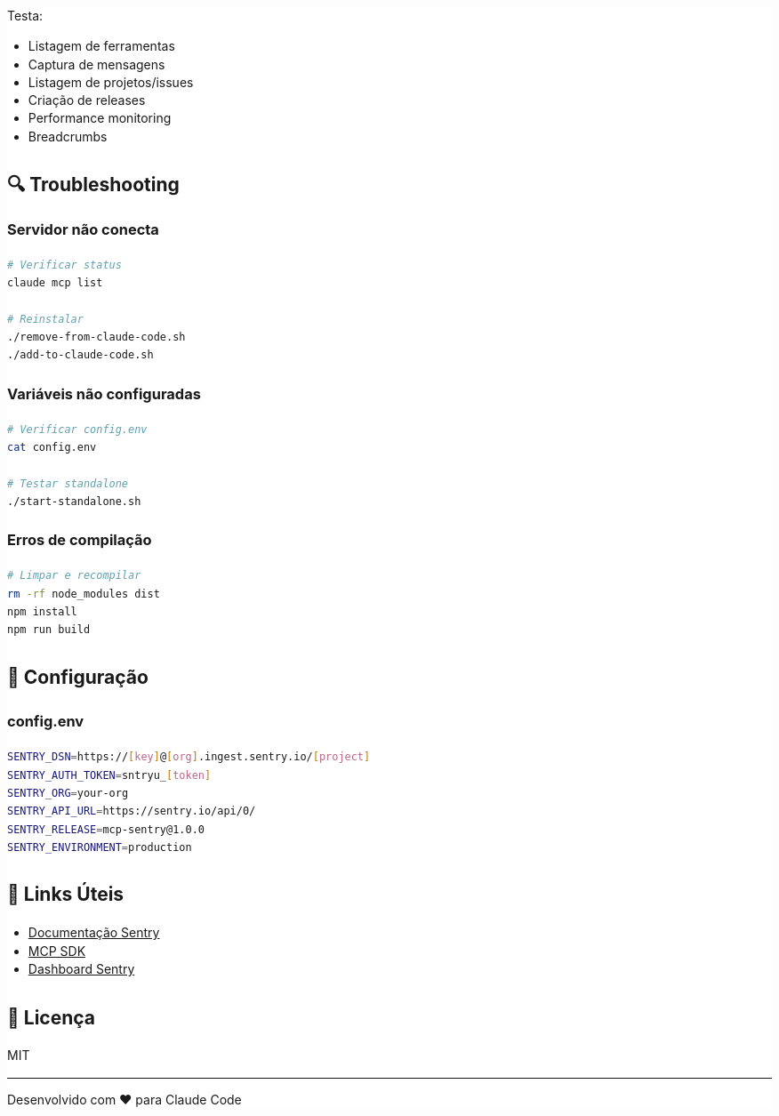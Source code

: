 Testa:
- Listagem de ferramentas
- Captura de mensagens
- Listagem de projetos/issues
- Criação de releases
- Performance monitoring
- Breadcrumbs

## 🔍 Troubleshooting

### Servidor não conecta
```bash
# Verificar status
claude mcp list

# Reinstalar
./remove-from-claude-code.sh
./add-to-claude-code.sh
```

### Variáveis não configuradas
```bash
# Verificar config.env
cat config.env

# Testar standalone
./start-standalone.sh
```

### Erros de compilação
```bash
# Limpar e recompilar
rm -rf node_modules dist
npm install
npm run build
```

## 📝 Configuração

### config.env
```bash
SENTRY_DSN=https://[key]@[org].ingest.sentry.io/[project]
SENTRY_AUTH_TOKEN=sntryu_[token]
SENTRY_ORG=your-org
SENTRY_API_URL=https://sentry.io/api/0/
SENTRY_RELEASE=mcp-sentry@1.0.0
SENTRY_ENVIRONMENT=production
```

## 🔗 Links Úteis

- [Documentação Sentry](https://docs.sentry.io)
- [MCP SDK](https://github.com/modelcontextprotocol/sdk)
- [Dashboard Sentry](https://sentry.io)

## 📄 Licença

MIT

---

Desenvolvido com ❤️ para Claude Code